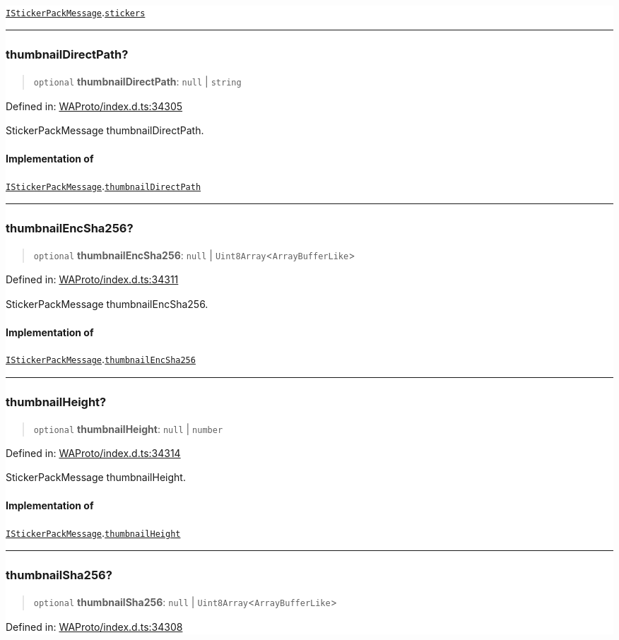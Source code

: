 [`IStickerPackMessage`](../interfaces/IStickerPackMessage.md).[`stickers`](../interfaces/IStickerPackMessage.md#stickers)

***

### thumbnailDirectPath?

> `optional` **thumbnailDirectPath**: `null` \| `string`

Defined in: [WAProto/index.d.ts:34305](https://github.com/Fokusdotid/bail/blob/a029a4f9908cd3806112e8438f5a31dda1376b84/WAProto/index.d.ts#L34305)

StickerPackMessage thumbnailDirectPath.

#### Implementation of

[`IStickerPackMessage`](../interfaces/IStickerPackMessage.md).[`thumbnailDirectPath`](../interfaces/IStickerPackMessage.md#thumbnaildirectpath)

***

### thumbnailEncSha256?

> `optional` **thumbnailEncSha256**: `null` \| `Uint8Array`\<`ArrayBufferLike`\>

Defined in: [WAProto/index.d.ts:34311](https://github.com/Fokusdotid/bail/blob/a029a4f9908cd3806112e8438f5a31dda1376b84/WAProto/index.d.ts#L34311)

StickerPackMessage thumbnailEncSha256.

#### Implementation of

[`IStickerPackMessage`](../interfaces/IStickerPackMessage.md).[`thumbnailEncSha256`](../interfaces/IStickerPackMessage.md#thumbnailencsha256)

***

### thumbnailHeight?

> `optional` **thumbnailHeight**: `null` \| `number`

Defined in: [WAProto/index.d.ts:34314](https://github.com/Fokusdotid/bail/blob/a029a4f9908cd3806112e8438f5a31dda1376b84/WAProto/index.d.ts#L34314)

StickerPackMessage thumbnailHeight.

#### Implementation of

[`IStickerPackMessage`](../interfaces/IStickerPackMessage.md).[`thumbnailHeight`](../interfaces/IStickerPackMessage.md#thumbnailheight)

***

### thumbnailSha256?

> `optional` **thumbnailSha256**: `null` \| `Uint8Array`\<`ArrayBufferLike`\>

Defined in: [WAProto/index.d.ts:34308](https://github.com/Fokusdotid/bail/blob/a029a4f9908cd3806112e8438f5a31dda1376b84/WAProto/index.d.ts#L34308)
